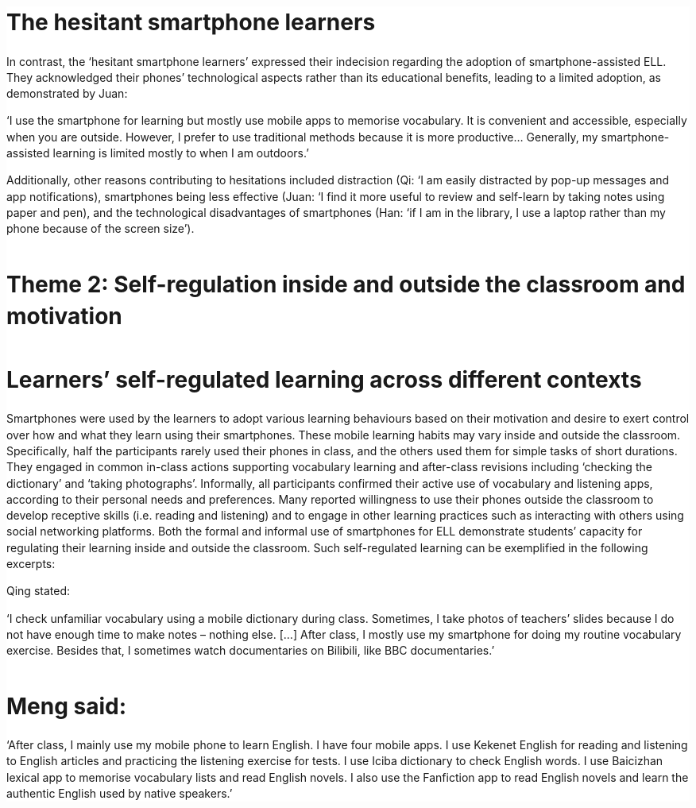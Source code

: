# The hesitant smartphone learners

In contrast, the ‘hesitant smartphone learners’ expressed their indecision regarding the adoption of smartphone-assisted ELL. They acknowledged their phones’ technological aspects rather than its educational benefits, leading to a limited adoption, as demonstrated by Juan:

‘I use the smartphone for learning but mostly use mobile apps to memorise vocabulary. It is convenient and accessible, especially when you are outside. However, I prefer to use traditional methods because it is more productive… Generally, my smartphone-assisted learning is limited mostly to when I am outdoors.’

Additionally, other reasons contributing to hesitations included distraction (Qi: ‘I am easily distracted by pop-up messages and app notifications), smartphones being less effective (Juan: ‘I find it more useful to review and self-learn by taking notes using paper and pen), and the technological disadvantages of smartphones (Han: ‘if I am in the library, I use a laptop rather than my phone because of the screen size’).

# Theme 2: Self-regulation inside and outside the classroom and motivation

# Learners’ self-regulated learning across different contexts

Smartphones were used by the learners to adopt various learning behaviours based on their motivation and desire to exert control over how and what they learn using their smartphones. These mobile learning habits may vary inside and outside the classroom. Specifically, half the participants rarely used their phones in class, and the others used them for simple tasks of short durations. They engaged in common in-class actions supporting vocabulary learning and after-class revisions including ‘checking the dictionary’ and ‘taking photographs’. Informally, all participants confirmed their active use of vocabulary and listening apps, according to their personal needs and preferences. Many reported willingness to use their phones outside the classroom to develop receptive skills (i.e. reading and listening) and to engage in other learning practices such as interacting with others using social networking platforms. Both the formal and informal use of smartphones for ELL demonstrate students’ capacity for regulating their learning inside and outside the classroom. Such self-regulated learning can be exemplified in the following excerpts:

Qing stated:

‘I check unfamiliar vocabulary using a mobile dictionary during class. Sometimes, I take photos of teachers’ slides because I do not have enough time to make notes – nothing else. […] After class, I mostly use my smartphone for doing my routine vocabulary exercise. Besides that, I sometimes watch documentaries on Bilibili, like BBC documentaries.’

# Meng said:

‘After class, I mainly use my mobile phone to learn English. I have four mobile apps. I use Kekenet English for reading and listening to English articles and practicing the listening exercise for tests. I use Iciba dictionary to check English words. I use Baicizhan lexical app to memorise vocabulary lists and read English novels. I also use the Fanfiction app to read English novels and learn the authentic English used by native speakers.’
